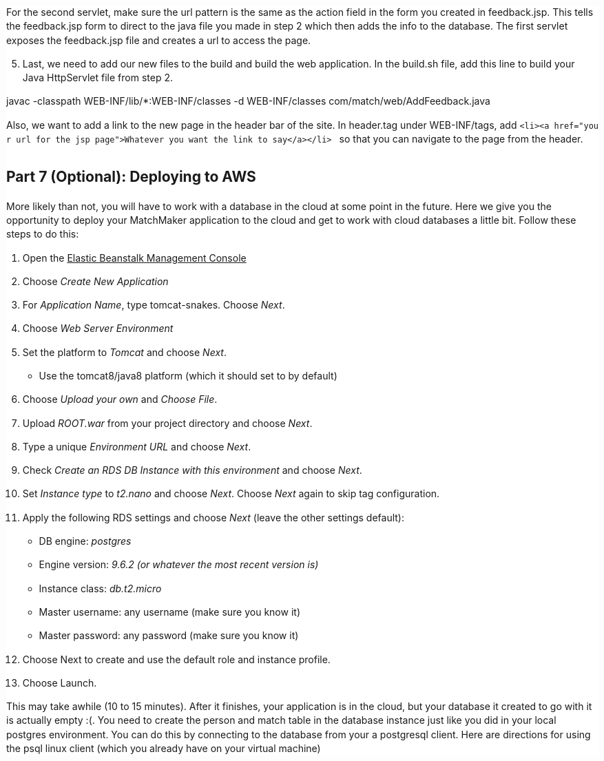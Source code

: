 For the second servlet, make sure the url pattern is the same as the action field in the form you created in feedback.jsp. This tells the feedback.jsp form to direct to the java file you made in step 2 which then adds the info to the database. The first servlet exposes the feedback.jsp file and creates a url to access the page. 

5. Last, we need to add our new files to the build and build the web application. In the build.sh file, add this line to build your Java HttpServlet file from step 2. 

javac -classpath WEB-INF/lib/*:WEB-INF/classes -d WEB-INF/classes com/match/web/AddFeedback.java

Also, we want to add a link to the new page in the header bar of the site. In header.tag under WEB-INF/tags, add 
```<li><a href="your url for the jsp page">Whatever you want the link to say</a></li> ``` so that you can navigate to the page from the header.

## **Part 7 (Optional): Deploying to AWS**

More likely than not, you will have to work with a database in the cloud at some point in the future. Here we give you the opportunity to deploy your MatchMaker application to the cloud and get to work with cloud databases a little bit. Follow these steps to do this:

1. Open the [Elastic Beanstalk Management Console](https://console.aws.amazon.com/elasticbeanstalk/home)

2. Choose *Create New Application*

3. For *Application Name*, type tomcat-snakes. Choose *Next*.

4. Choose *Web Server Environment*

5. Set the platform to *Tomcat* and choose *Next*.

    * Use the tomcat8/java8 platform (which it should set to by default)

6. Choose *Upload your own* and *Choose File*.

7. Upload *ROOT.war* from your project directory and choose *Next*.

8. Type a unique *Environment URL* and choose *Next*.

9. Check *Create an RDS DB Instance with this environment* and choose *Next*.

10. Set *Instance type* to *t2.nano* and choose *Next*. Choose *Next* again to skip tag configuration.

11. Apply the following RDS settings and choose *Next* (leave the other settings default):

    * DB engine: *postgres*

    * Engine version: *9.6.2 (or whatever the most recent version is)*

    * Instance class: *db.t2.micro*

    * Master username: any username (make sure you know it)

    * Master password: any password (make sure you know it)

12. Choose Next to create and use the default role and instance profile.

13. Choose Launch.

This may take awhile (10 to 15 minutes). After it finishes, your application is in the cloud, but your database it created to go with it is actually empty :(. You need to create the person and match table in the database instance just like you did in your local postgres environment. You can do this by connecting to the database from your a postgresql client. Here are directions for using the psql linux client (which you already have on your virtual machine)
```